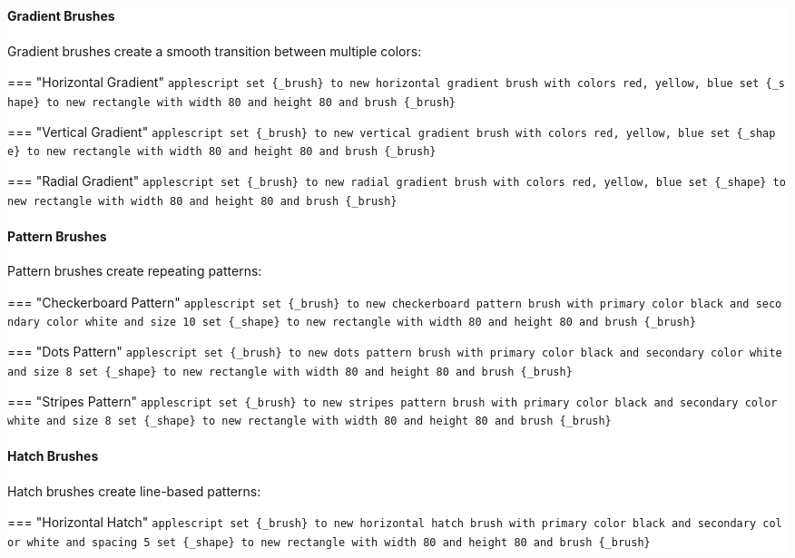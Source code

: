 #### Gradient Brushes

Gradient brushes create a smooth transition between multiple colors:

=== "Horizontal Gradient"
    ```applescript
    set {_brush} to new horizontal gradient brush with colors red, yellow, blue
    set {_shape} to new rectangle with width 80 and height 80 and brush {_brush}
    ```

=== "Vertical Gradient"
    ```applescript
    set {_brush} to new vertical gradient brush with colors red, yellow, blue
    set {_shape} to new rectangle with width 80 and height 80 and brush {_brush}
    ```

=== "Radial Gradient"
    ```applescript
    set {_brush} to new radial gradient brush with colors red, yellow, blue
    set {_shape} to new rectangle with width 80 and height 80 and brush {_brush}
    ```

#### Pattern Brushes

Pattern brushes create repeating patterns:

=== "Checkerboard Pattern"
    ```applescript
    set {_brush} to new checkerboard pattern brush with primary color black and secondary color white and size 10
    set {_shape} to new rectangle with width 80 and height 80 and brush {_brush}
    ```

=== "Dots Pattern"
    ```applescript
    set {_brush} to new dots pattern brush with primary color black and secondary color white and size 8
    set {_shape} to new rectangle with width 80 and height 80 and brush {_brush}
    ```

=== "Stripes Pattern"
    ```applescript
    set {_brush} to new stripes pattern brush with primary color black and secondary color white and size 8
    set {_shape} to new rectangle with width 80 and height 80 and brush {_brush}
    ```

#### Hatch Brushes

Hatch brushes create line-based patterns:

=== "Horizontal Hatch"
    ```applescript
    set {_brush} to new horizontal hatch brush with primary color black and secondary color white and spacing 5
    set {_shape} to new rectangle with width 80 and height 80 and brush {_brush}
    ```
